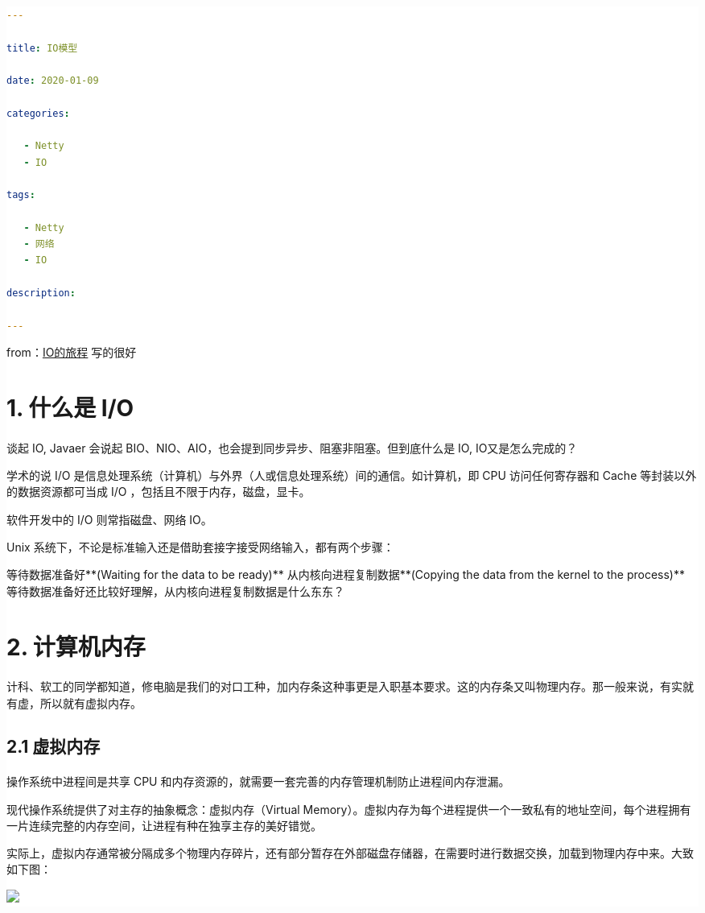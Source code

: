 ```yaml
---

title: IO模型

date: 2020-01-09

categories: 

   - Netty
   - IO

tags: 

   - Netty 
   - 网络
   - IO 

description: ​

---
```



from：[IO的旅程](https://mp.weixin.qq.com/s/fMaevGl0Qg25wfQ8uXqvEw) 写的很好



# 1. 什么是 I/O
谈起 IO, Javaer 会说起 BIO、NIO、AIO，也会提到同步异步、阻塞非阻塞。但到底什么是 IO, IO又是怎么完成的？

学术的说 I/O 是信息处理系统（计算机）与外界（人或信息处理系统）间的通信。如计算机，即 CPU 访问任何寄存器和 Cache 等封装以外的数据资源都可当成 I/O ，包括且不限于内存，磁盘，显卡。

软件开发中的 I/O 则常指磁盘、网络 IO。

Unix 系统下，不论是标准输入还是借助套接字接受网络输入，都有两个步骤：

等待数据准备好**(Waiting for the data to be ready)**
从内核向进程复制数据**(Copying the data from the kernel to the process)**
等待数据准备好还比较好理解，从内核向进程复制数据是什么东东？

# 2. 计算机内存
计科、软工的同学都知道，修电脑是我们的对口工种，加内存条这种事更是入职基本要求。这的内存条又叫物理内存。那一般来说，有实就有虚，所以就有虚拟内存。

## 2.1 虚拟内存
操作系统中进程间是共享 CPU 和内存资源的，就需要一套完善的内存管理机制防止进程间内存泄漏。

现代操作系统提供了对主存的抽象概念：虚拟内存（Virtual Memory）。虚拟内存为每个进程提供一个一致私有的地址空间，每个进程拥有一片连续完整的内存空间，让进程有种在独享主存的美好错觉。

实际上，虚拟内存通常被分隔成多个物理内存碎片，还有部分暂存在外部磁盘存储器，在需要时进行数据交换，加载到物理内存中来。大致如下图：

![](https://cdn.jsdelivr.net/gh/fanshanhong/note-image/640.webp)
